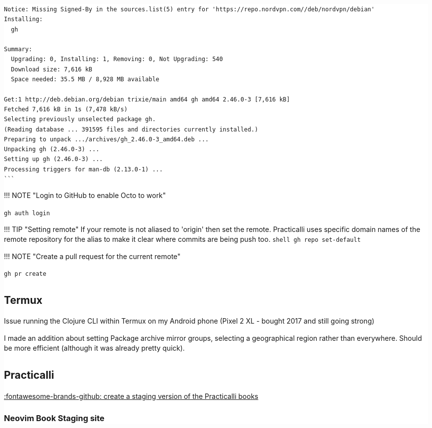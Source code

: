     Notice: Missing Signed-By in the sources.list(5) entry for 'https://repo.nordvpn.com//deb/nordvpn/debian'
    Installing:
      gh

    Summary:
      Upgrading: 0, Installing: 1, Removing: 0, Not Upgrading: 540
      Download size: 7,616 kB
      Space needed: 35.5 MB / 8,928 MB available

    Get:1 http://deb.debian.org/debian trixie/main amd64 gh amd64 2.46.0-3 [7,616 kB]
    Fetched 7,616 kB in 1s (7,478 kB/s)
    Selecting previously unselected package gh.
    (Reading database ... 391595 files and directories currently installed.)
    Preparing to unpack .../archives/gh_2.46.0-3_amd64.deb ...
    Unpacking gh (2.46.0-3) ...
    Setting up gh (2.46.0-3) ...
    Processing triggers for man-db (2.13.0-1) ...
    ```


!!! NOTE "Login to GitHub to enable Octo to work"
   ```shell
   gh auth login
   ```

!!! TIP "Setting remote"
    If your remote is not aliased to 'origin' then set the remote.  Practicalli uses specific domain names of the remote repository for the alias to make it clear where commits are being push too.
    ```shell
    gh repo set-default
    ```

!!! NOTE "Create a pull request for the current remote"
   ```shell
   gh pr create
   ```



## Termux

Issue running the Clojure CLI within Termux on my Android phone (Pixel 2 XL - bought 2017 and still going strong)

I made an addition about setting Package archive mirror groups, selecting a geographical region rather than everywhere.  Should be more efficient (although it was already pretty quick).


## Practicalli

[:fontawesome-brands-github: create a staging version of the Practicalli books](https://github.com/practicalli/neovim/issues/67)


### Neovim Book Staging site
